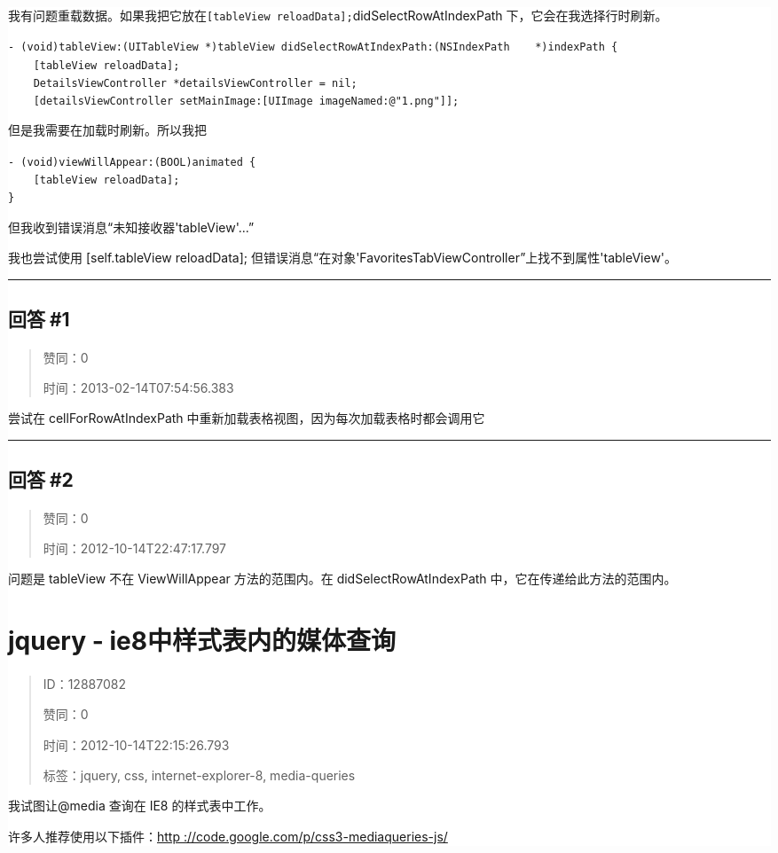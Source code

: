 我有问题重载数据。如果我把它放在`[tableView reloadData];`didSelectRowAtIndexPath 下，它会在我选择行时刷新。

```
- (void)tableView:(UITableView *)tableView didSelectRowAtIndexPath:(NSIndexPath    *)indexPath {
    [tableView reloadData];
    DetailsViewController *detailsViewController = nil;
    [detailsViewController setMainImage:[UIImage imageNamed:@"1.png"]]; 
```

但是我需要在加载时刷新。所以我把

```
- (void)viewWillAppear:(BOOL)animated {
    [tableView reloadData];
} 
```

但我收到错误消息“未知接收器'tableView'...”

我也尝试使用 [self.tableView reloadData]; 但错误消息“在对象'FavoritesTabViewController”上找不到属性'tableView'。

* * *

## 回答 #1

> 赞同：0
> 
> 时间：2013-02-14T07:54:56.383

尝试在 cellForRowAtIndexPath 中重新加载表格视图，因为每次加载表格时都会调用它

* * *

## 回答 #2

> 赞同：0
> 
> 时间：2012-10-14T22:47:17.797

问题是 tableView 不在 ViewWillAppear 方法的范围内。在 didSelectRowAtIndexPath 中，它在传递给此方法的范围内。

# jquery - ie8中样式表内的媒体查询

> ID：12887082
> 
> 赞同：0
> 
> 时间：2012-10-14T22:15:26.793
> 
> 标签：jquery, css, internet-explorer-8, media-queries

我试图让@media 查询在 IE8 的样式表中工作。

许多人推荐使用以下插件：[http ://code.google.com/p/css3-mediaqueries-js/](http://code.google.com/p/css3-mediaqueries-js/)
